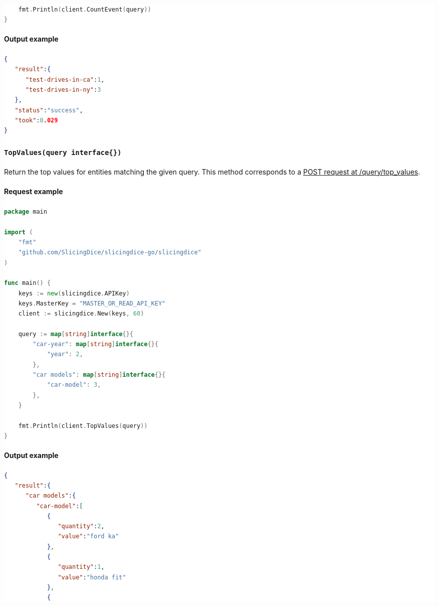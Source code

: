 ```go
    fmt.Println(client.CountEvent(query))
}
```

#### Output example

```json
{  
   "result":{  
      "test-drives-in-ca":1,
      "test-drives-in-ny":3
   },
   "status":"success",
   "took":0.029
}
```

### `TopValues(query interface{})`
Return the top values for entities matching the given query. This method corresponds to a [POST request at /query/top_values](https://docs.slicingdice.com/docs/top-values).

#### Request example

```go
package main

import (
    "fmt"
    "github.com/SlicingDice/slicingdice-go/slicingdice"
)

func main() {
    keys := new(slicingdice.APIKey)
    keys.MasterKey = "MASTER_OR_READ_API_KEY"
    client := slicingdice.New(keys, 60)

    query := map[string]interface{}{
        "car-year": map[string]interface{}{
            "year": 2,
        },
        "car models": map[string]interface{}{
            "car-model": 3,
        },
    }

    fmt.Println(client.TopValues(query))
}
```

#### Output example

```json
{
   "result":{
      "car models":{
         "car-model":[
            {
               "quantity":2,
               "value":"ford ka"
            },
            {
               "quantity":1,
               "value":"honda fit"
            },
            {
```
